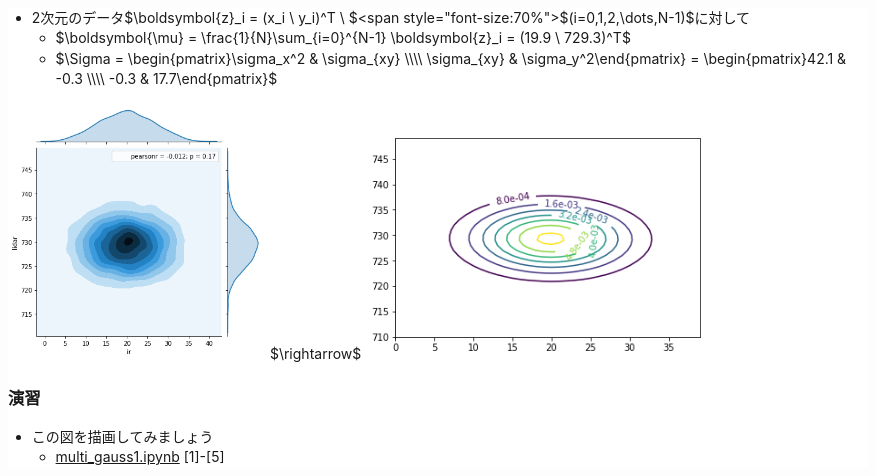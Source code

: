 * 2次元のデータ$\boldsymbol{z}_i = (x_i \ y_i)^T \ $<span style="font-size:70%">$(i=0,1,2,\dots,N-1)$</span>に対して
    * $\boldsymbol{\mu} = \frac{1}{N}\sum_{i=0}^{N-1} \boldsymbol{z}_i = (19.9 \ 729.3)^T$
    * $\Sigma = \begin{pmatrix}\sigma_x^2 & \sigma_{xy} \\\\ \sigma_{xy} & \sigma_y^2\end{pmatrix} = \begin{pmatrix}42.1 & -0.3 \\\\ -0.3 & 17.7\end{pmatrix}$

<img width="30%" src="./figs/lidar_light_200.png" />
$\rightarrow$
<img width="40%" src="./figs/2d_gauss.png" />

>>>

### 演習

* この図を描画してみましょう
    * [multi_gauss1.ipynb](https://github.com/ryuichiueda/LNPR_BOOK_CODES/blob/master/section_sensor/multi_gauss1.ipynb) [1]-[5]
